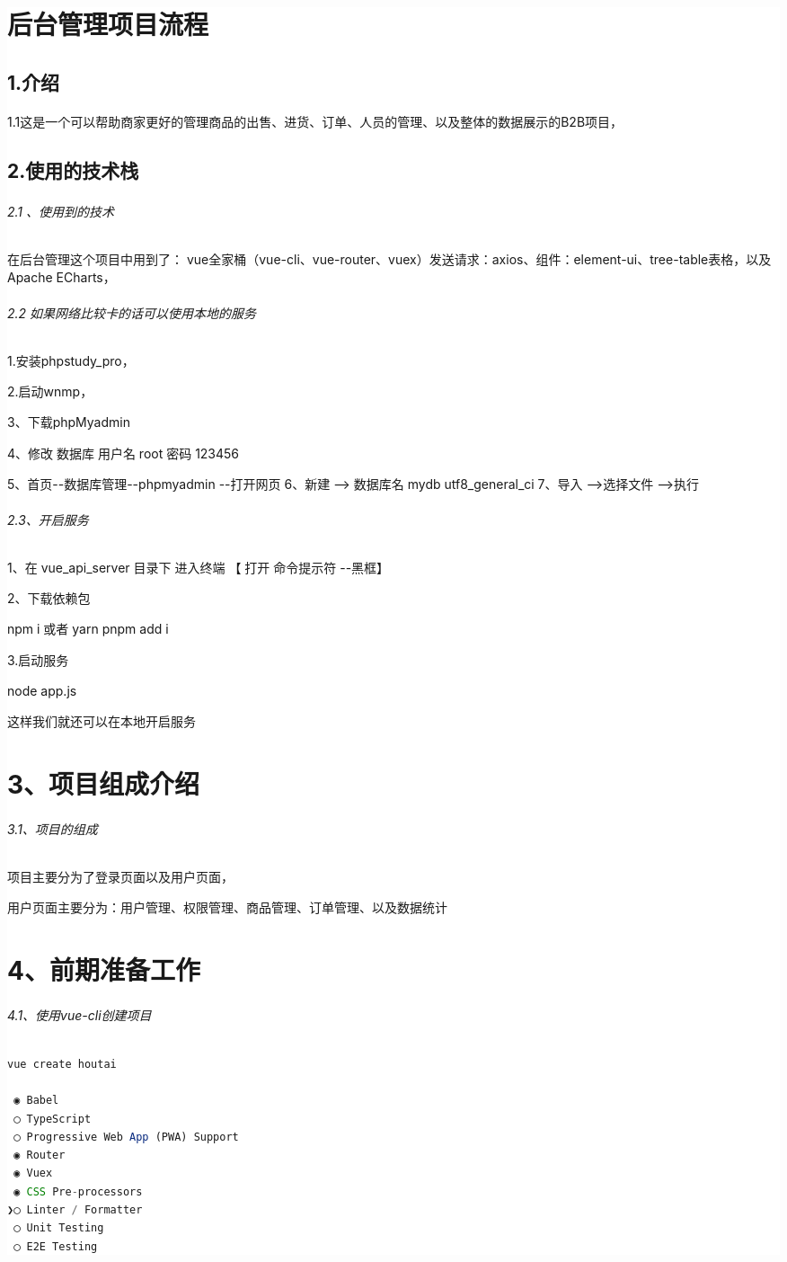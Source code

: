 # 后台管理项目流程

## 1.介绍

1.1这是一个可以帮助商家更好的管理商品的出售、进货、订单、人员的管理、以及整体的数据展示的B2B项目，

## 2.使用的技术栈

###### 2.1 、使用到的技术

在后台管理这个项目中用到了： vue全家桶（vue-cli、vue-router、vuex）发送请求：axios、组件：element-ui、tree-table表格，以及Apache ECharts，

###### 2.2 如果网络比较卡的话可以使用本地的服务

1.安装phpstudy_pro，

2.启动wnmp，

3、下载phpMyadmin	

4、修改 数据库 用户名 root	  密码 123456

5、首页--数据库管理--phpmyadmin --打开网页
6、新建  --> 数据库名 mydb   utf8_general_ci
7、导入 -->选择文件 -->执行

###### 2.3、开启服务

1、在 vue_api_server 目录下 进入终端 【 打开 命令提示符 --黑框】

2、下载依赖包 

npm i 或者 yarn  pnpm add i 

3.启动服务

node app.js

这样我们就还可以在本地开启服务

# 3、项目组成介绍

###### 3.1、项目的组成

项目主要分为了登录页面以及用户页面，

用户页面主要分为：用户管理、权限管理、商品管理、订单管理、以及数据统计

# 4、前期准备工作

###### 4.1、使用vue-cli创建项目

```javascript
vue create houtai

 ◉ Babel
 ◯ TypeScript
 ◯ Progressive Web App (PWA) Support
 ◉ Router
 ◉ Vuex
 ◉ CSS Pre-processors
❯◯ Linter / Formatter
 ◯ Unit Testing
 ◯ E2E Testing


```
